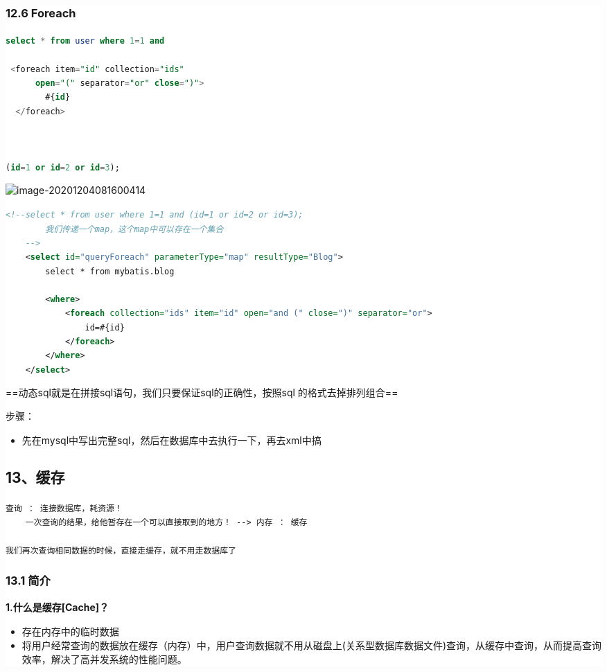 ### 12.6 Foreach

```sql
select * from user where 1=1 and 

 <foreach item="id" collection="ids"
      open="(" separator="or" close=")">
        #{id}
  </foreach>



(id=1 or id=2 or id=3);
```

![image-20201204081600414](C:\Users\haozhang\AppData\Roaming\Typora\typora-user-images\image-20201204081600414.png)

```xml
<!--select * from user where 1=1 and (id=1 or id=2 or id=3);
        我们传递一个map，这个map中可以存在一个集合
    -->
    <select id="queryForeach" parameterType="map" resultType="Blog">
        select * from mybatis.blog
        
        <where>
            <foreach collection="ids" item="id" open="and (" close=")" separator="or">
                id=#{id}
            </foreach>
        </where>
    </select>
```

==动态sql就是在拼接sql语句，我们只要保证sql的正确性，按照sql 的格式去掉排列组合==

步骤：

- 先在mysql中写出完整sql，然后在数据库中去执行一下，再去xml中搞

## 13、缓存

```text
查询 ： 连接数据库，耗资源！
	一次查询的结果，给他暂存在一个可以直接取到的地方！ --> 内存 ： 缓存
	
我们再次查询相同数据的时候，直接走缓存，就不用走数据库了
```



### 13.1 简介

**1.什么是缓存[Cache]？**

- 存在内存中的临时数据
- 将用户经常查询的数据放在缓存（内存）中，用户查询数据就不用从磁盘上(关系型数据库数据文件)查询，从缓存中查询，从而提高查询效率，解决了高并发系统的性能问题。
